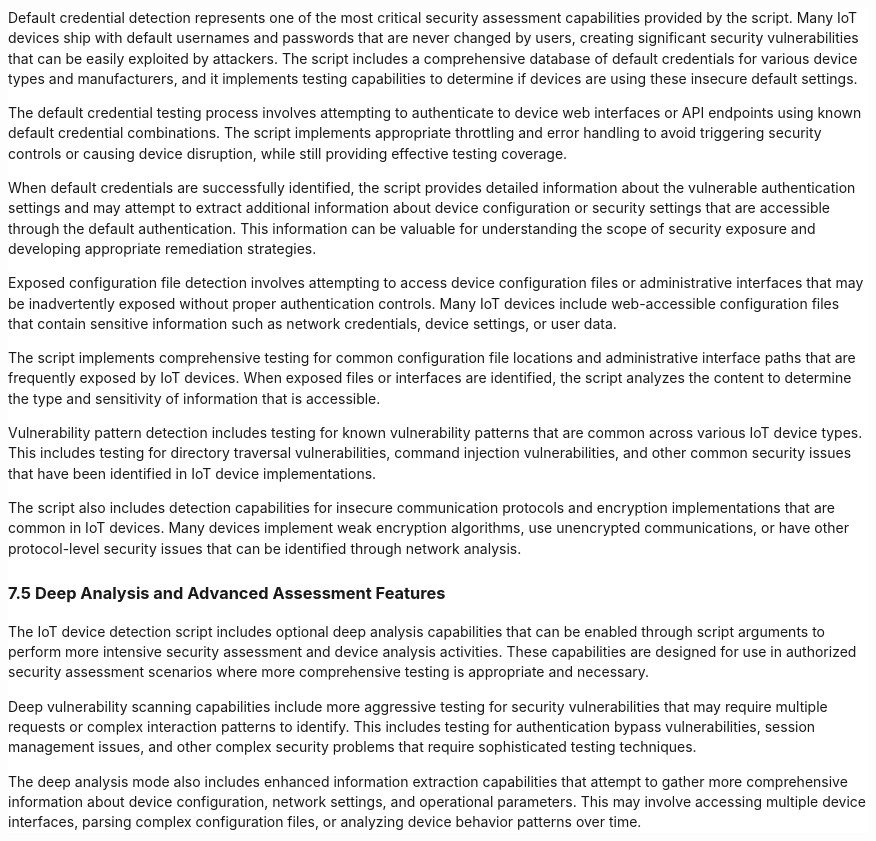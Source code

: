 Default credential detection represents one of the most critical security assessment capabilities provided by the script. Many IoT devices ship with default usernames and passwords that are never changed by users, creating significant security vulnerabilities that can be easily exploited by attackers. The script includes a comprehensive database of default credentials for various device types and manufacturers, and it implements testing capabilities to determine if devices are using these insecure default settings.

The default credential testing process involves attempting to authenticate to device web interfaces or API endpoints using known default credential combinations. The script implements appropriate throttling and error handling to avoid triggering security controls or causing device disruption, while still providing effective testing coverage.

When default credentials are successfully identified, the script provides detailed information about the vulnerable authentication settings and may attempt to extract additional information about device configuration or security settings that are accessible through the default authentication. This information can be valuable for understanding the scope of security exposure and developing appropriate remediation strategies.

Exposed configuration file detection involves attempting to access device configuration files or administrative interfaces that may be inadvertently exposed without proper authentication controls. Many IoT devices include web-accessible configuration files that contain sensitive information such as network credentials, device settings, or user data.

The script implements comprehensive testing for common configuration file locations and administrative interface paths that are frequently exposed by IoT devices. When exposed files or interfaces are identified, the script analyzes the content to determine the type and sensitivity of information that is accessible.

Vulnerability pattern detection includes testing for known vulnerability patterns that are common across various IoT device types. This includes testing for directory traversal vulnerabilities, command injection vulnerabilities, and other common security issues that have been identified in IoT device implementations.

The script also includes detection capabilities for insecure communication protocols and encryption implementations that are common in IoT devices. Many devices implement weak encryption algorithms, use unencrypted communications, or have other protocol-level security issues that can be identified through network analysis.

### 7.5 Deep Analysis and Advanced Assessment Features

The IoT device detection script includes optional deep analysis capabilities that can be enabled through script arguments to perform more intensive security assessment and device analysis activities. These capabilities are designed for use in authorized security assessment scenarios where more comprehensive testing is appropriate and necessary.

Deep vulnerability scanning capabilities include more aggressive testing for security vulnerabilities that may require multiple requests or complex interaction patterns to identify. This includes testing for authentication bypass vulnerabilities, session management issues, and other complex security problems that require sophisticated testing techniques.

The deep analysis mode also includes enhanced information extraction capabilities that attempt to gather more comprehensive information about device configuration, network settings, and operational parameters. This may involve accessing multiple device interfaces, parsing complex configuration files, or analyzing device behavior patterns over time.
